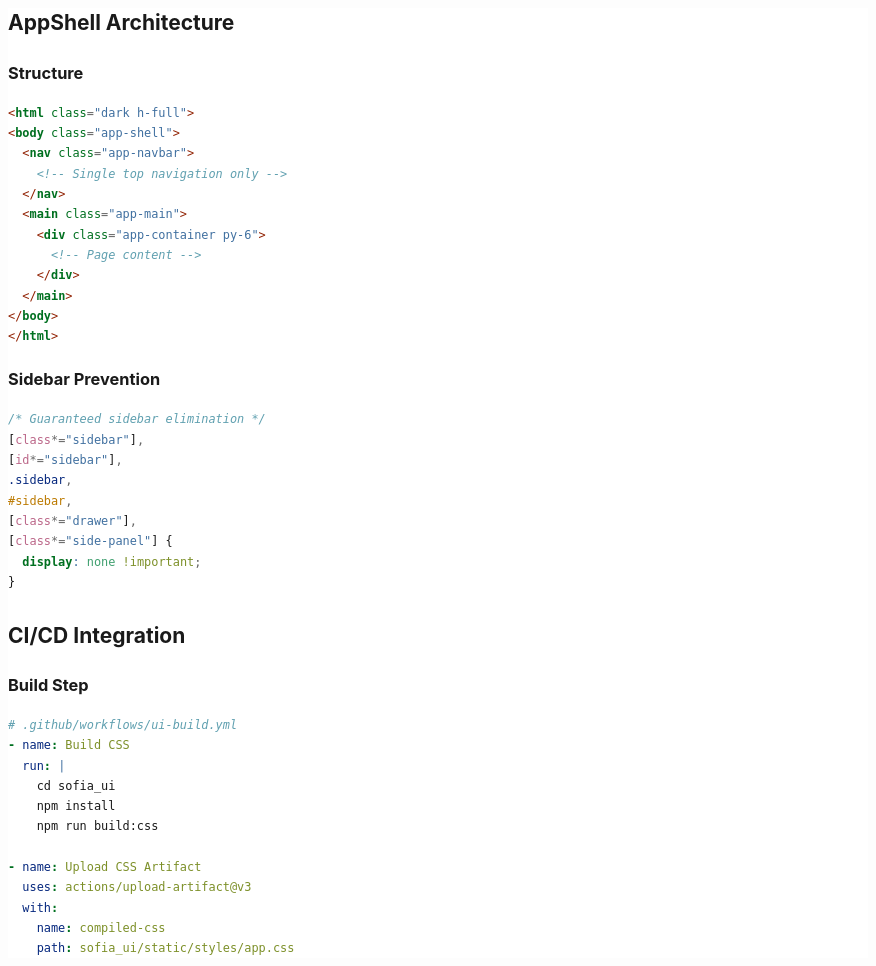 ```html
```

## AppShell Architecture

### Structure
```html
<html class="dark h-full">
<body class="app-shell">
  <nav class="app-navbar">
    <!-- Single top navigation only -->
  </nav>
  <main class="app-main">
    <div class="app-container py-6">
      <!-- Page content -->
    </div>
  </main>
</body>
</html>
```

### Sidebar Prevention
```css
/* Guaranteed sidebar elimination */
[class*="sidebar"], 
[id*="sidebar"],
.sidebar,
#sidebar,
[class*="drawer"],
[class*="side-panel"] {
  display: none !important;
}
```

## CI/CD Integration

### Build Step
```yaml
# .github/workflows/ui-build.yml
- name: Build CSS
  run: |
    cd sofia_ui
    npm install
    npm run build:css
    
- name: Upload CSS Artifact
  uses: actions/upload-artifact@v3
  with:
    name: compiled-css
    path: sofia_ui/static/styles/app.css
```
